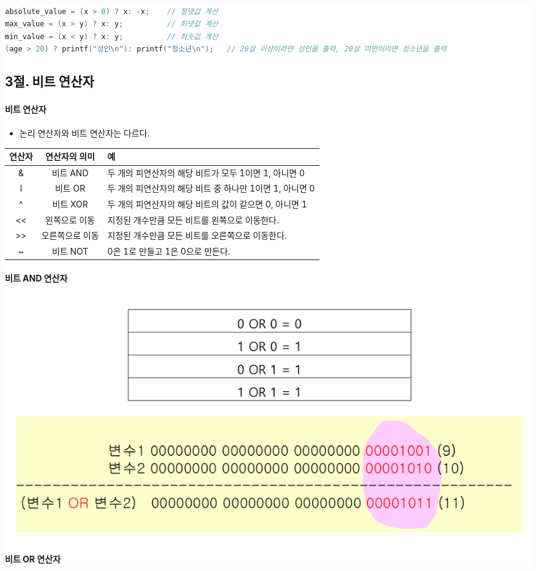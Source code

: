 ```C
absolute_value = (x > 0) ? x: -x;    // 절댓값 계산
max_value = (x > y) ? x: y;          // 최댓값 계산
min_value = (x < y) ? x: y;          // 최솟값 계산
(age > 20) ? printf("성인\n"): printf("청소년\n");   // 20살 이상이라면 성인을 출력, 20살 미만이라면 청소년을 출력
```

## 3절. 비트 연산자
#### 비트 연산자   

* 논리 연산자와 비트 연산자는 다르다.

|연산자|연산자의 의미|예|
|:---:|:---:|:---|
|&|비트 AND|두 개의 피연산자의 해당 비트가 모두 1이면 1, 아니면 0|
|l|비트 OR|두 개의 피연산자의 해당 비트 중 하나만 1이면 1, 아니면 0|
|^|비트 XOR|두 개의 피연산자의 해당 비트의 값이 같으면 0, 아니면 1|
|<<|왼쪽으로 이동|지정된 개수만큼 모든 비트를 왼쪽으로 이동한다.|
|>>|오른쪽으로 이동|지정된 개수만큼 모든 비트를 오른쪽으로 이동한다.|
|~|비트 NOT|0은 1로 만들고 1은 0으로 만든다.|

#### 비트 AND 연산자   

![Andd](https://github.com/BangYunseo/TIL/blob/main/C/Image/ch2/Andd.PNG)  

#### 비트 OR 연산자   
